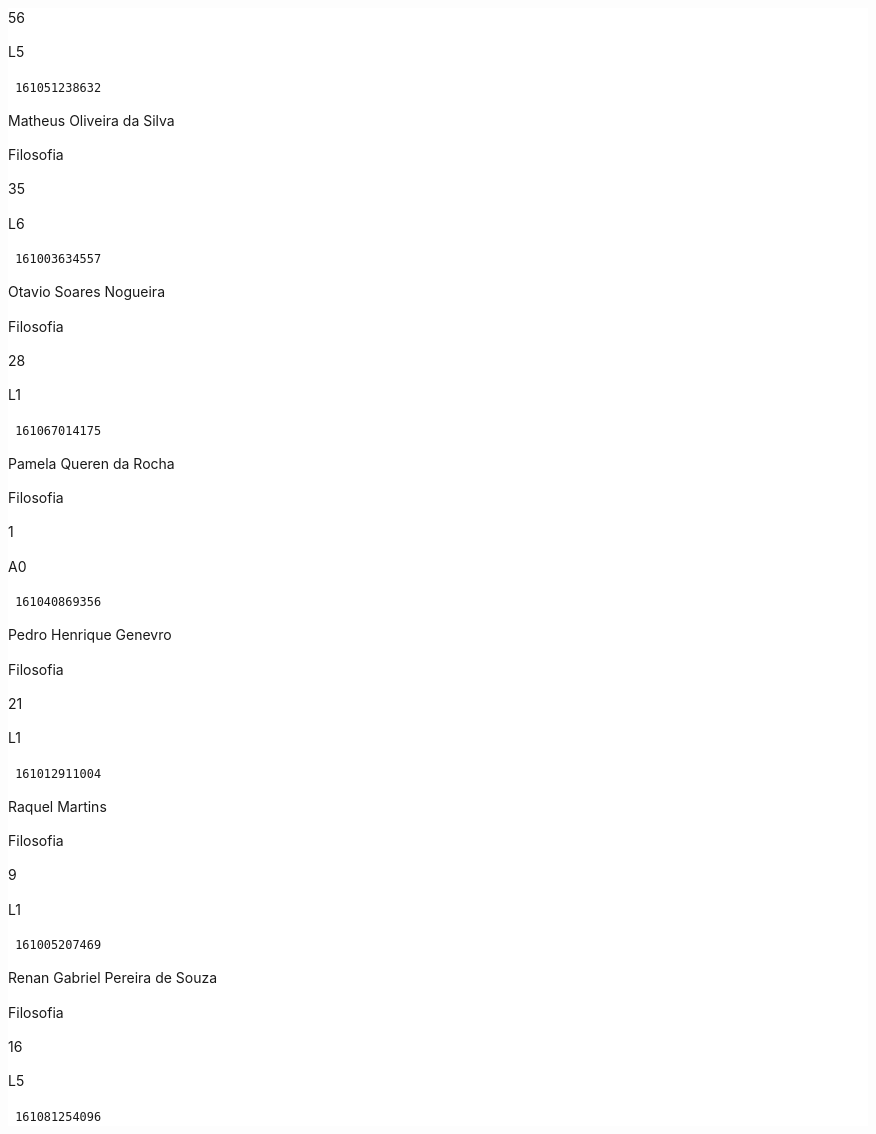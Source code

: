    56

   L5

     161051238632

   Matheus Oliveira da Silva

   Filosofia

   35

   L6

     161003634557

   Otavio Soares Nogueira

   Filosofia

   28

   L1

     161067014175

   Pamela Queren da Rocha

   Filosofia

   1

   A0

     161040869356

   Pedro Henrique Genevro

   Filosofia

   21

   L1

     161012911004

   Raquel Martins

   Filosofia

   9

   L1

     161005207469

   Renan Gabriel Pereira de Souza

   Filosofia

   16

   L5

     161081254096

